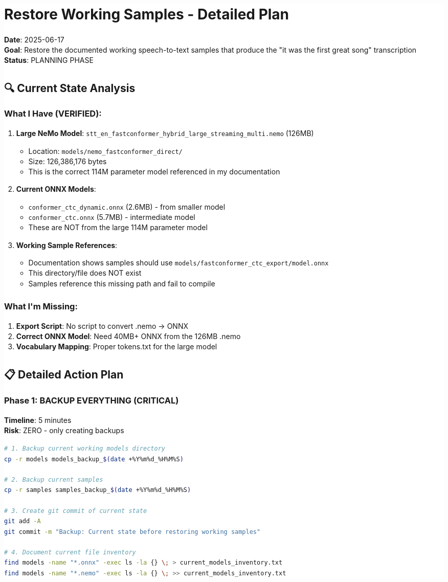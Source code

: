 # Restore Working Samples - Detailed Plan

**Date**: 2025-06-17  
**Goal**: Restore the documented working speech-to-text samples that produce the "it was the first great song" transcription  
**Status**: PLANNING PHASE

## 🔍 Current State Analysis

### What I Have (VERIFIED):
1. **Large NeMo Model**: `stt_en_fastconformer_hybrid_large_streaming_multi.nemo` (126MB)
   - Location: `models/nemo_fastconformer_direct/`
   - Size: 126,386,176 bytes
   - This is the correct 114M parameter model referenced in my documentation

2. **Current ONNX Models**:
   - `conformer_ctc_dynamic.onnx` (2.6MB) - from smaller model
   - `conformer_ctc.onnx` (5.7MB) - intermediate model
   - These are NOT from the large 114M parameter model

3. **Working Sample References**:
   - Documentation shows samples should use `models/fastconformer_ctc_export/model.onnx`
   - This directory/file does NOT exist
   - Samples reference this missing path and fail to compile

### What I'm Missing:
1. **Export Script**: No script to convert .nemo → ONNX
2. **Correct ONNX Model**: Need 40MB+ ONNX from the 126MB .nemo
3. **Vocabulary Mapping**: Proper tokens.txt for the large model

## 📋 Detailed Action Plan

### Phase 1: BACKUP EVERYTHING (CRITICAL)
**Timeline**: 5 minutes  
**Risk**: ZERO - only creating backups

```bash
# 1. Backup current working models directory
cp -r models models_backup_$(date +%Y%m%d_%H%M%S)

# 2. Backup current samples
cp -r samples samples_backup_$(date +%Y%m%d_%H%M%S)

# 3. Create git commit of current state
git add -A
git commit -m "Backup: Current state before restoring working samples"

# 4. Document current file inventory
find models -name "*.onnx" -exec ls -la {} \; > current_models_inventory.txt
find models -name "*.nemo" -exec ls -la {} \; >> current_models_inventory.txt
```
